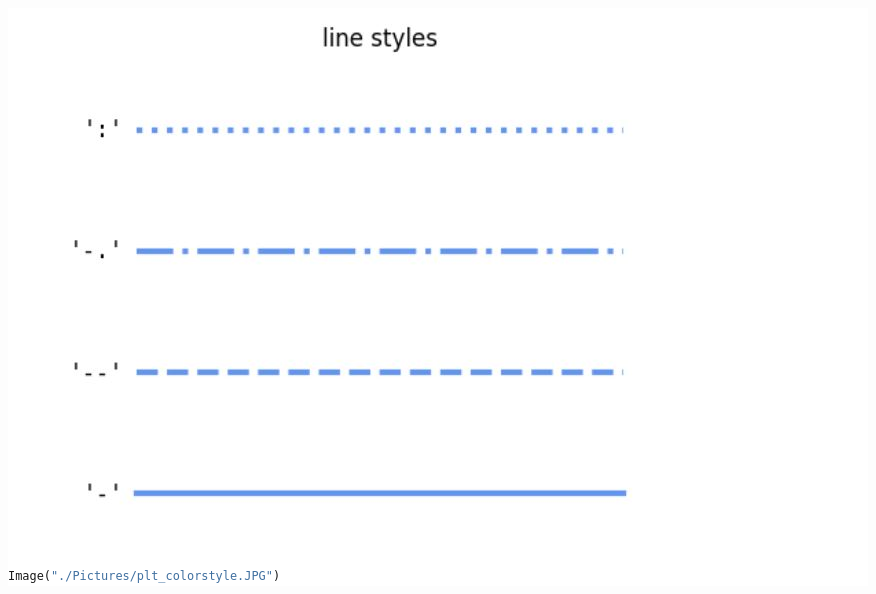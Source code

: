 <img src="/assets/images/0.Matplotlib_elementary/output_40_0.jpeg">
    




```python
Image("./Pictures/plt_colorstyle.JPG")
```




    